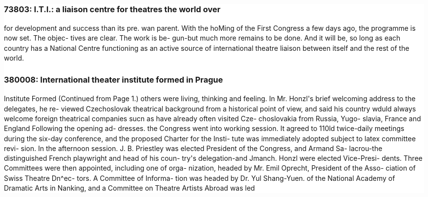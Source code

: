 
### 73803: I.T.I.: a liaison centre for theatres the world over

for development and success
than its pre. wan parent.
With the hoMing of the First
Congress a few days ago, the
programme is now set. The objec-
tives are clear. The work is be-
gun-but much more remains to
be done.
And it will be, so long as each
country has a National Centre
functioning as an active source
of international theatre liaison
between itself and the rest of
the world.

### 380008: International theater institute formed in Prague

Institute Formed
(Continued from Page 1.)
others were living, thinking and
feeling.
In Mr. Honzl's brief welcoming
address to the delegates, he re-
viewed Czechoslovak theatrical
background from a historical point
of view, and said his country
wduld always welcome foreign
theatrical companies sucn as
have already often visited Cze-
choslovakia from Russia, Yugo-
slavia, France and England
Following the opening ad-
dresses. the Congress went into
working session. It agreed to
110ld twice-daily meetings during
the six-day conference, and the
proposed Charter for the Insti-
tute was immediately adopted
subject to latex committee revi-
sion.
In the afternoon session. J. B.
Priestley was elected President
of the Congress, and Armand Sa-
lacrou-the distinguished French
playwright and head of his coun-
try's delegation-and Jmanch.
Honzl were elected Vice-Presi-
dents.
Three Committees were then
appointed, including one of orga-
nization, headed by Mr. Emil
Oprecht, President of the Asso-
ciation of Swiss Theatre Dn^ec-
tors. A Committee of Informa-
tion was headed by Dr. Yul
Shang-Yuen. of the National
Academy of Dramatic Arts in
Nanking, and a Committee on
Theatre Artists Abroad was led